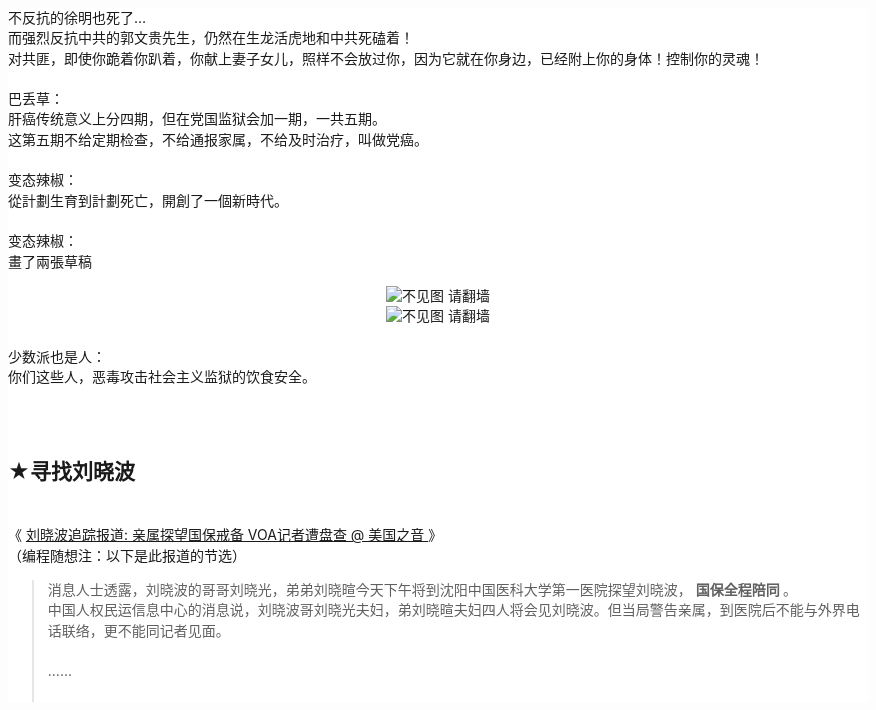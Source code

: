   不反抗的徐明也死了…
  <br/>
  而强烈反抗中共的郭文贵先生，仍然在生龙活虎地和中共死磕着！
  <br/>
  对共匪，即使你跪着你趴着，你献上妻子女儿，照样不会放过你，因为它就在你身边，已经附上你的身体！控制你的灵魂！
  <br/>
  <br/>
  巴丢草：
  <br/>
  肝癌传统意义上分四期，但在党国监狱会加一期，一共五期。
  <br/>
  这第五期不给定期检查，不给通报家属，不给及时治疗，叫做党癌。
  <br/>
  <br/>
  变态辣椒：
  <br/>
  從計劃生育到計劃死亡，開創了一個新時代。
  <br/>
  <br/>
  变态辣椒：
  <br/>
  畫了兩張草稿
  <br/>
  <center>
   <img alt="不见图 请翻墙" src="https://lh5.googleusercontent.com/d7b_KGJs4i8s5Yg59Wl-oDvOPPG2mrd4DQ9saUdXLBQ1kwEKxzgrxRNFkwScwhi4HCPfWjnY2SpW1NAEgMJLBZOsT5P9rGl2obQQKIlkz7VyGTSIUKcutTO5dq6SVMp63XVC7Dpa7L8"/>
  </center>
  <center>
   <img alt="不见图 请翻墙" src="https://lh4.googleusercontent.com/OIPWwYfSo1V-UKgTXTNm_3yRArmNDDPPdpvAK-CI9vnU3ic4q51NcFyQ8ixq9RDNF8VGCN1a0z3WU3spluYVy1PrBUfWhafZk4o4lDcLTGWPXp8_QmPaXHtbdkmjWM_n1vipt91JH78"/>
  </center>
  <br/>
  少数派也是人：
  <br/>
  你们这些人，恶毒攻击社会主义监狱的饮食安全。
  <br/>
  <br/>
  <br/>
  <h2>
   ★寻找刘晓波
  </h2>
  <br/>
  《
  <a href="https://www.voachinese.com/a/liu-xiaobo-health/3933727.html" rel="nofollow" target="_blank">
   刘晓波追踪报道: 亲属探望国保戒备 VOA记者遭盘查 @ 美国之音
  </a>
  》
  <br/>
  （编程随想注：以下是此报道的节选）
  <br/>
  <blockquote>
   消息人士透露，刘晓波的哥哥刘晓光，弟弟刘晓暄今天下午将到沈阳中国医科大学第一医院探望刘晓波，
   <b>
    国保全程陪同
   </b>
   。
   <br/>
   中国人权民运信息中心的消息说，刘晓波哥刘晓光夫妇，弟刘晓暄夫妇四人将会见刘晓波。但当局警告亲属，到医院后不能与外界电话联络，更不能同记者见面。
   <br/>
   <br/>
   ......
   <br/>
   <br/>